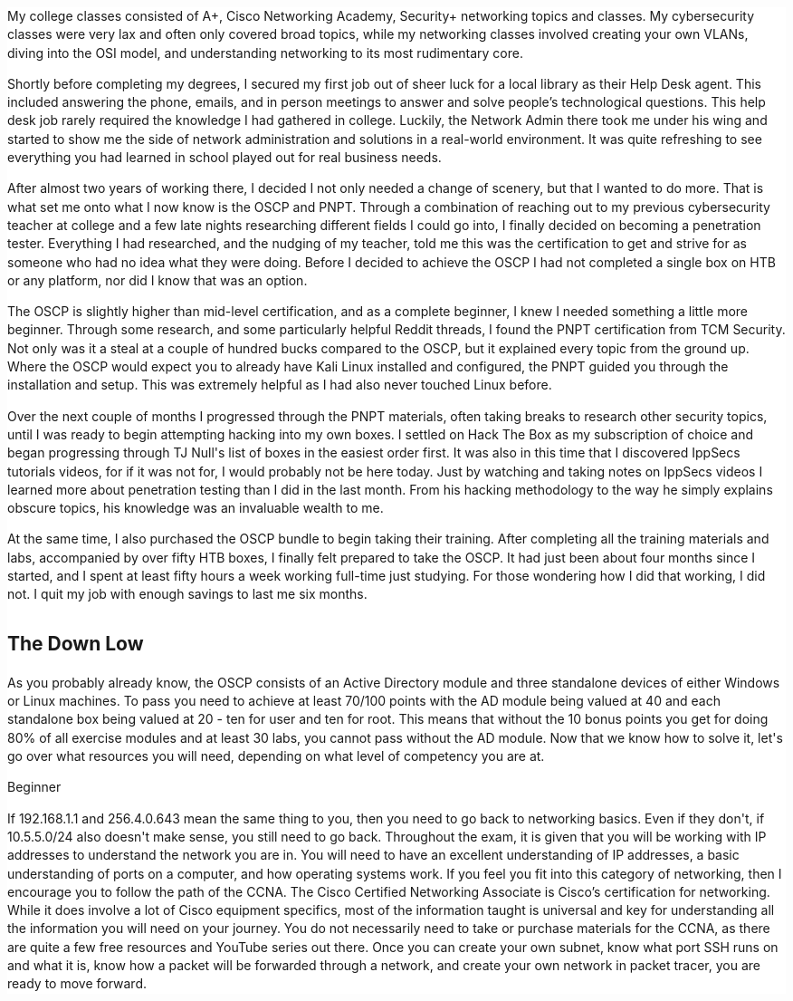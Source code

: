 My college classes consisted of A+, Cisco Networking Academy, Security+ networking topics and classes. My cybersecurity classes were very lax and often only covered broad topics, while my networking classes involved creating your own VLANs, diving into the OSI model, and understanding networking to its most rudimentary core. 

Shortly before completing my degrees, I secured my first job out of sheer luck for a local library as their Help Desk agent. This included answering the phone, emails, and in person meetings to answer and solve people’s technological questions. This help desk job rarely required the knowledge I had gathered in college. Luckily, the Network Admin there took me under his wing and started to show me the side of network administration and solutions in a real-world environment. It was quite refreshing to see everything you had learned in school played out for real business needs.

After almost two years of working there, I decided I not only needed a change of scenery, but that I wanted to do more. That is what set me onto what I now know is the OSCP and PNPT. Through a combination of reaching out to my previous cybersecurity teacher at college and a few late nights researching different fields I could go into, I finally decided on becoming a penetration tester. Everything I had researched, and the nudging of my teacher, told me this was the certification to get and strive for as someone who had no idea what they were doing. Before I decided to achieve the OSCP I had not completed a single box on HTB or any platform, nor did I know that was an option.

The OSCP is slightly higher than mid-level certification, and as a complete beginner, I knew I needed something a little more beginner. Through some research, and some particularly helpful Reddit threads, I found the PNPT certification from TCM Security. Not only was it a steal at a couple of hundred bucks compared to the OSCP, but it explained every topic from the ground up. Where the OSCP would expect you to already have Kali Linux installed and configured, the PNPT guided you through the installation and setup. This was extremely helpful as I had also never touched Linux before.

Over the next couple of months I progressed through the PNPT materials, often taking breaks to research other security topics, until I was ready to begin attempting hacking into my own boxes. I settled on Hack The Box as my subscription of choice and began progressing through TJ Null's list of boxes in the easiest order first. It was also in this time that I discovered IppSecs tutorials videos, for if it was not for, I would probably not be here today. Just by watching and taking notes on IppSecs videos I learned more about penetration testing than I did in the last month. From his hacking methodology to the way he simply explains obscure topics, his knowledge was an invaluable wealth to me.

At the same time, I also purchased the OSCP bundle to begin taking their training. After completing all the training materials and labs, accompanied by over fifty HTB boxes, I finally felt prepared to take the OSCP. It had just been about four months since I started, and I spent at least fifty hours a week working full-time just studying. For those wondering how I did that working, I did not. I quit my job with enough savings to last me six months. 

## The Down Low

As you probably already know, the OSCP consists of an Active Directory module and three standalone devices of either Windows or Linux machines. To pass you need to achieve at least 70/100 points with the AD module being valued at 40 and each standalone box being valued at 20 - ten for user and ten for root. This means that without the 10 bonus points you get for doing 80% of all exercise modules and at least 30 labs, you cannot pass without the AD module. Now that we know how to solve it, let's go over what resources you will need, depending on what level of competency you are at.

Beginner

If 192.168.1.1 and 256.4.0.643 mean the same thing to you, then you need to go back to networking basics. Even if they don't, if 10.5.5.0/24 also doesn't make sense, you still need to go back. Throughout the exam, it is given that you will be working with IP addresses to understand the network you are in. You will need to have an excellent understanding of IP addresses, a basic understanding of ports on a computer, and how operating systems work. If you feel you fit into this category of networking, then I encourage you to follow the path of the CCNA. The Cisco Certified Networking Associate is Cisco’s certification for networking. While it does involve a lot of Cisco equipment specifics, most of the information taught is universal and key for understanding all the information you will need on your journey. You do not necessarily need to take or purchase materials for the CCNA, as there are quite a few free resources and YouTube series out there. Once you can create your own subnet, know what port SSH runs on and what it is, know how a packet will be forwarded through a network, and create your own network in packet tracer, you are ready to move forward.
